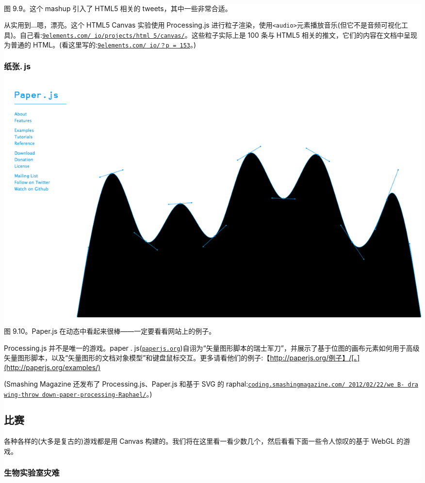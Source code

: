 图 9.9。这个 mashup 引入了 HTML5 相关的 tweets，其中一些非常合适。

从实用到…嗯，漂亮。这个 HTML5 Canvas 实验使用 Processing.js 进行粒子渲染，使用`<audio>`元素播放音乐(但它不是音频可视化工具)。自己看:[`9elements.com/ io/projects/html 5/canvas/`](http://9elements.com/io/projects/html5/canvas/)。这些粒子实际上是 100 条与 HTML5 相关的推文，它们的内容在文档中呈现为普通的 HTML。(看这里写的:[`9elements.com/ io/？p = 153`](http://9elements.com/io/?p=153)。)

### 纸张. js

![](img/fig9-10.png)

图 9.10。Paper.js 在动态中看起来很棒——一定要看看网站上的例子。

Processing.js 并不是唯一的游戏。paper . js([`paperjs.org`](http://paperjs.org/))自诩为“矢量图形脚本的瑞士军刀”，并展示了基于位图的画布元素如何用于高级矢量图形脚本，以及“矢量图形的文档对象模型”和键盘鼠标交互。更多请看他们的例子:【http://paperjs.org/例子】/[。](http://paperjs.org/examples/)

(Smashing Magazine 还发布了 Processing.js、Paper.js 和基于 SVG 的 raphal:[`coding.smashingmagazine.com/ 2012/02/22/we B- drawing-throw down-paper-processing-Raphael/`](http://coding.smashingmagazine.com/2012/02/22/web-drawing-throwdown-paper-processing-raphael/)。)

## 比赛

各种各样的(大多是复古的)游戏都是用 Canvas 构建的。我们将在这里看一看少数几个，然后看看下面一些令人惊叹的基于 WebGL 的游戏。

### 生物实验室灾难
